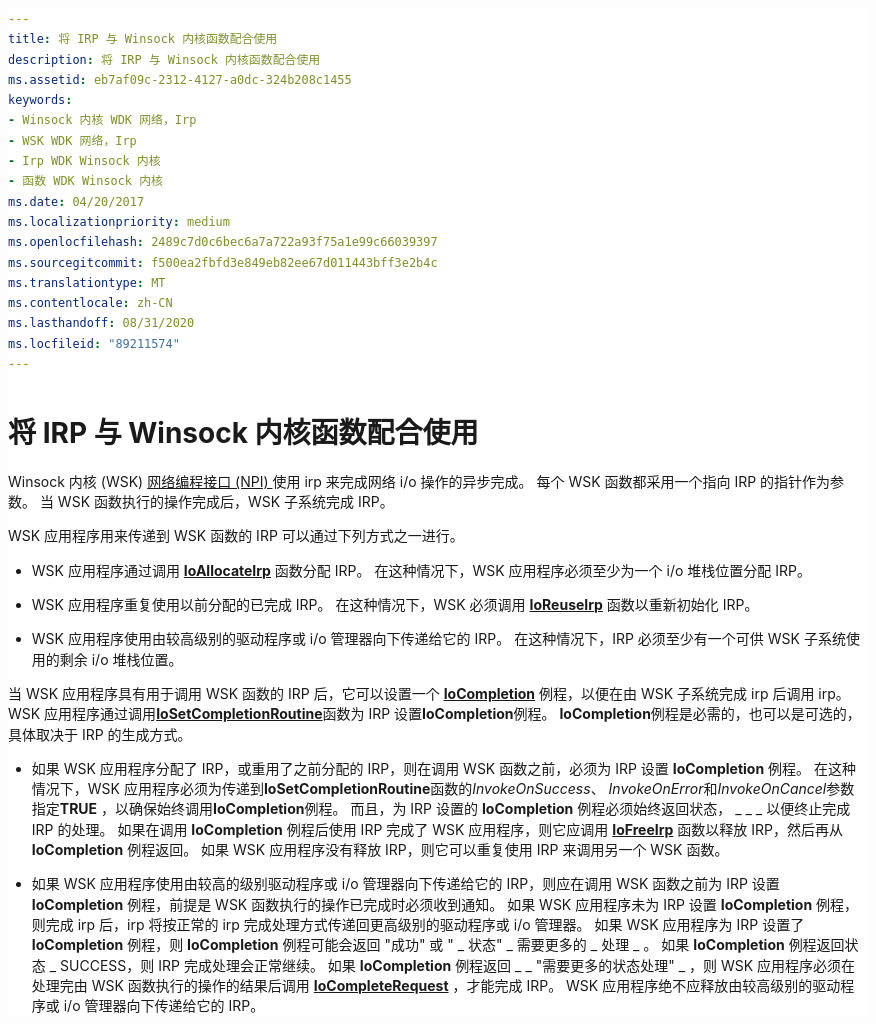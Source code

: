 ```yaml
---
title: 将 IRP 与 Winsock 内核函数配合使用
description: 将 IRP 与 Winsock 内核函数配合使用
ms.assetid: eb7af09c-2312-4127-a0dc-324b208c1455
keywords:
- Winsock 内核 WDK 网络，Irp
- WSK WDK 网络，Irp
- Irp WDK Winsock 内核
- 函数 WDK Winsock 内核
ms.date: 04/20/2017
ms.localizationpriority: medium
ms.openlocfilehash: 2489c7d0c6bec6a7a722a93f75a1e99c66039397
ms.sourcegitcommit: f500ea2fbfd3e849eb82ee67d011443bff3e2b4c
ms.translationtype: MT
ms.contentlocale: zh-CN
ms.lasthandoff: 08/31/2020
ms.locfileid: "89211574"
---
```

# <a name="using-irps-with-winsock-kernel-functions"></a>将 IRP 与 Winsock 内核函数配合使用


Winsock 内核 (WSK) [网络编程接口 (NPI) ](network-programming-interface.md) 使用 irp 来完成网络 i/o 操作的异步完成。 每个 WSK 函数都采用一个指向 IRP 的指针作为参数。 当 WSK 函数执行的操作完成后，WSK 子系统完成 IRP。

WSK 应用程序用来传递到 WSK 函数的 IRP 可以通过下列方式之一进行。

-   WSK 应用程序通过调用 [**IoAllocateIrp**](/windows-hardware/drivers/ddi/wdm/nf-wdm-ioallocateirp) 函数分配 IRP。 在这种情况下，WSK 应用程序必须至少为一个 i/o 堆栈位置分配 IRP。

-   WSK 应用程序重复使用以前分配的已完成 IRP。 在这种情况下，WSK 必须调用 [**IoReuseIrp**](/windows-hardware/drivers/ddi/wdm/nf-wdm-ioreuseirp) 函数以重新初始化 IRP。

-   WSK 应用程序使用由较高级别的驱动程序或 i/o 管理器向下传递给它的 IRP。 在这种情况下，IRP 必须至少有一个可供 WSK 子系统使用的剩余 i/o 堆栈位置。

当 WSK 应用程序具有用于调用 WSK 函数的 IRP 后，它可以设置一个 [**IoCompletion**](/windows-hardware/drivers/ddi/wdm/nc-wdm-io_completion_routine) 例程，以便在由 WSK 子系统完成 irp 后调用 irp。 WSK 应用程序通过调用[**IoSetCompletionRoutine**](/windows-hardware/drivers/ddi/wdm/nf-wdm-iosetcompletionroutine)函数为 IRP 设置**IoCompletion**例程。 **IoCompletion**例程是必需的，也可以是可选的，具体取决于 IRP 的生成方式。

-   如果 WSK 应用程序分配了 IRP，或重用了之前分配的 IRP，则在调用 WSK 函数之前，必须为 IRP 设置 **IoCompletion** 例程。 在这种情况下，WSK 应用程序必须为传递到**IoSetCompletionRoutine**函数的*InvokeOnSuccess*、 *InvokeOnError*和*InvokeOnCancel*参数指定**TRUE** ，以确保始终调用**IoCompletion**例程。 而且，为 IRP 设置的 **IoCompletion** 例程必须始终返回状态， \_ \_ \_ 以便终止完成 IRP 的处理。 如果在调用 **IoCompletion** 例程后使用 IRP 完成了 WSK 应用程序，则它应调用 [**IoFreeIrp**](/windows-hardware/drivers/ddi/wdm/nf-wdm-iofreeirp) 函数以释放 IRP，然后再从 **IoCompletion** 例程返回。 如果 WSK 应用程序没有释放 IRP，则它可以重复使用 IRP 来调用另一个 WSK 函数。

-   如果 WSK 应用程序使用由较高的级别驱动程序或 i/o 管理器向下传递给它的 IRP，则应在调用 WSK 函数之前为 IRP 设置 **IoCompletion** 例程，前提是 WSK 函数执行的操作已完成时必须收到通知。 如果 WSK 应用程序未为 IRP 设置 **IoCompletion** 例程，则完成 irp 后，irp 将按正常的 irp 完成处理方式传递回更高级别的驱动程序或 i/o 管理器。 如果 WSK 应用程序为 IRP 设置了 **IoCompletion** 例程，则 **IoCompletion** 例程可能会返回 "成功" 或 " \_ 状态" \_ 需要更多的 \_ 处理 \_ 。 如果 **IoCompletion** 例程返回状态 \_ SUCCESS，则 IRP 完成处理会正常继续。 如果 **IoCompletion** 例程返回 \_ \_ "需要更多的状态处理" \_ ，则 WSK 应用程序必须在处理完由 WSK 函数执行的操作的结果后调用 [**IoCompleteRequest**](/windows-hardware/drivers/ddi/wdm/nf-wdm-iocompleterequest) ，才能完成 IRP。 WSK 应用程序绝不应释放由较高级别的驱动程序或 i/o 管理器向下传递给它的 IRP。
